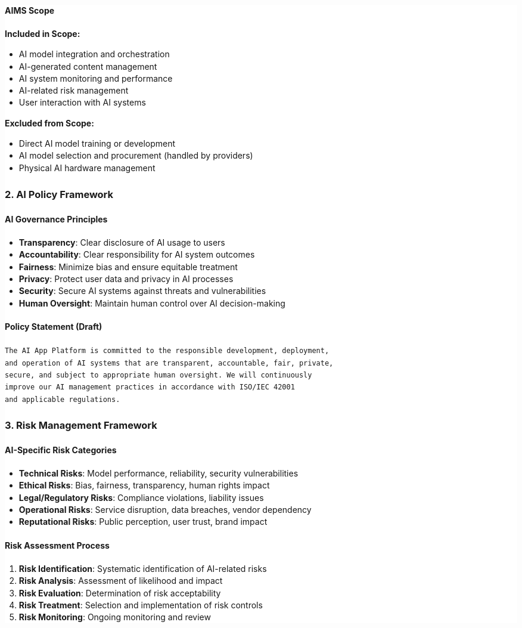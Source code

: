 #### AIMS Scope

**Included in Scope:**

- AI model integration and orchestration
- AI-generated content management
- AI system monitoring and performance
- AI-related risk management
- User interaction with AI systems

**Excluded from Scope:**

- Direct AI model training or development
- AI model selection and procurement (handled by providers)
- Physical AI hardware management

### 2. AI Policy Framework

#### AI Governance Principles

- **Transparency**: Clear disclosure of AI usage to users
- **Accountability**: Clear responsibility for AI system outcomes
- **Fairness**: Minimize bias and ensure equitable treatment
- **Privacy**: Protect user data and privacy in AI processes
- **Security**: Secure AI systems against threats and vulnerabilities
- **Human Oversight**: Maintain human control over AI decision-making

#### Policy Statement (Draft)

```
The AI App Platform is committed to the responsible development, deployment,
and operation of AI systems that are transparent, accountable, fair, private,
secure, and subject to appropriate human oversight. We will continuously
improve our AI management practices in accordance with ISO/IEC 42001
and applicable regulations.
```

### 3. Risk Management Framework

#### AI-Specific Risk Categories

- **Technical Risks**: Model performance, reliability, security vulnerabilities
- **Ethical Risks**: Bias, fairness, transparency, human rights impact
- **Legal/Regulatory Risks**: Compliance violations, liability issues
- **Operational Risks**: Service disruption, data breaches, vendor dependency
- **Reputational Risks**: Public perception, user trust, brand impact

#### Risk Assessment Process

1. **Risk Identification**: Systematic identification of AI-related risks
2. **Risk Analysis**: Assessment of likelihood and impact
3. **Risk Evaluation**: Determination of risk acceptability
4. **Risk Treatment**: Selection and implementation of risk controls
5. **Risk Monitoring**: Ongoing monitoring and review

